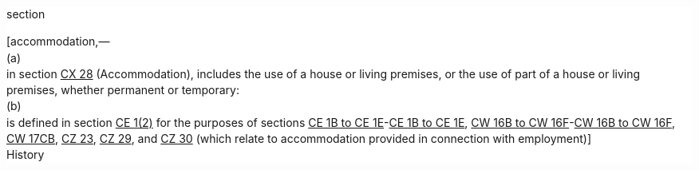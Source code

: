 section</span></div></span><span id="anchor_I8e142503e03811e08eefa443f89988a0" class=""><div class="spacing "><span><span id="anchor_I8e142567e03811e08eefa443f89988a0" class="wrapper strong "><span class="strong">[</span>accommodation</span>,—</span><span id="anchor_Ib7e40b46d67911e4a71fe455061872f5" class=""><div class="spacing "><div class="wrapper labelPara0" id="anchor_Ib7e40b42d67911e4a71fe455061872f5"><div class="listLabel "><div>(a)</div></div><div class="listBody"><div><span>in section <span class=""><span text="docguid" class="printableDocGuid"></span><a href="/maf/wlau/app/document?&amp;src=rl&amp;docguid=I7290214e011311e18eefa443f89988a0&amp;hitguid=I8b7629b2e02a11e08eefa443f89988a0&amp;snippets=true&amp;startChunk=1&amp;endChunk=1&amp;isTocNav=true&amp;tocDs=AUNZ_NZ_LEGCOMM_TOC&amp;extLink=false#anchor_I8b7629b2e02a11e08eefa443f89988a0" class="documentLink FLATRATE" name="docPosition" docguid="I7290214e011311e18eefa443f89988a0">CX 28</a></span> (Accommodation), includes the use of a house or living premises, or the use of part of a house or living premises, whether permanent or temporary:</span></div></div></div><div class="wrapper labelPara0" id="anchor_Ib7e40b43d67911e4a71fe455061872f5"><div class="listLabel "><div>(b)</div></div><div class="listBody"><div><span>is defined in section <span class=""><span text="docguid" class="printableDocGuid"></span><a href="/maf/wlau/app/document?&amp;src=rl&amp;docguid=I728ffa90011311e18eefa443f89988a0&amp;hitguid=Icd2dd24ce03711e08eefa443f89988a0&amp;snippets=true&amp;startChunk=1&amp;endChunk=1&amp;isTocNav=true&amp;tocDs=AUNZ_NZ_LEGCOMM_TOC&amp;extLink=false#anchor_Icd2dd24ce03711e08eefa443f89988a0" class="documentLink FLATRATE" name="docPosition" docguid="I728ffa90011311e18eefa443f89988a0">CE 1(2)</a></span> for the purposes of sections <span class=""><span text="docguid" class="printableDocGuid"></span><a href="/maf/wlau/app/document?&amp;src=rl&amp;docguid=Ie6c28df9083b11e497aaec283ec7de59&amp;hitguid=Ib91e17d7083a11e497aaec283ec7de59&amp;snippets=true&amp;startChunk=1&amp;endChunk=1&amp;isTocNav=true&amp;tocDs=AUNZ_NZ_LEGCOMM_TOC&amp;extLink=false#anchor_Ib91e17d7083a11e497aaec283ec7de59" class="documentLink FLATRATE" name="docPosition" docguid="Ie6c28df9083b11e497aaec283ec7de59">CE 1B to CE 1E</a>-<span text="docguid" class="printableDocGuid"></span><a href="/maf/wlau/app/document?&amp;src=rl&amp;docguid=Ie6c28ddb083b11e497aaec283ec7de59&amp;hitguid=Ib91e17d6083a11e497aaec283ec7de59&amp;snippets=true&amp;startChunk=1&amp;endChunk=1&amp;isTocNav=true&amp;tocDs=AUNZ_NZ_LEGCOMM_TOC&amp;extLink=false#anchor_Ib91e17d6083a11e497aaec283ec7de59" class="documentLink FLATRATE" name="docPosition" docguid="Ie6c28ddb083b11e497aaec283ec7de59">CE 1B to CE 1E</a></span>, <span class=""><span text="docguid" class="printableDocGuid"></span><a href="/maf/wlau/app/document?&amp;src=rl&amp;docguid=Ie6c28e10083b11e497aaec283ec7de59&amp;hitguid=Ib91e17dd083a11e497aaec283ec7de59&amp;snippets=true&amp;startChunk=1&amp;endChunk=1&amp;isTocNav=true&amp;tocDs=AUNZ_NZ_LEGCOMM_TOC&amp;extLink=false#anchor_Ib91e17dd083a11e497aaec283ec7de59" class="documentLink FLATRATE" name="docPosition" docguid="Ie6c28e10083b11e497aaec283ec7de59">CW 16B to CW 16F</a>-<span text="docguid" class="printableDocGuid"></span><a href="/maf/wlau/app/document?&amp;src=rl&amp;docguid=Ie6c2b616083b11e497aaec283ec7de59&amp;hitguid=Ib91e17da083a11e497aaec283ec7de59&amp;snippets=true&amp;startChunk=1&amp;endChunk=1&amp;isTocNav=true&amp;tocDs=AUNZ_NZ_LEGCOMM_TOC&amp;extLink=false#anchor_Ib91e17da083a11e497aaec283ec7de59" class="documentLink FLATRATE" name="docPosition" docguid="Ie6c2b616083b11e497aaec283ec7de59">CW 16B to CW 16F</a></span>, <span class=""><span text="docguid" class="printableDocGuid"></span><a href="/maf/wlau/app/document?&amp;src=rl&amp;docguid=Ie6c573bb083b11e497aaec283ec7de59&amp;hitguid=Ib91e17d4083a11e497aaec283ec7de59&amp;snippets=true&amp;startChunk=1&amp;endChunk=1&amp;isTocNav=true&amp;tocDs=AUNZ_NZ_LEGCOMM_TOC&amp;extLink=false#anchor_Ib91e17d4083a11e497aaec283ec7de59" class="documentLink FLATRATE" name="docPosition" docguid="Ie6c573bb083b11e497aaec283ec7de59">CW 17CB</a></span>, <span class=""><span text="docguid" class="printableDocGuid"></span><a href="/maf/wlau/app/document?&amp;src=rl&amp;docguid=I728ffa17011311e18eefa443f89988a0&amp;hitguid=Id87b30c7e03711e08eefa443f89988a0&amp;snippets=true&amp;startChunk=1&amp;endChunk=1&amp;isTocNav=true&amp;tocDs=AUNZ_NZ_LEGCOMM_TOC&amp;extLink=false#anchor_Id87b30c7e03711e08eefa443f89988a0" class="documentLink FLATRATE" name="docPosition" docguid="I728ffa17011311e18eefa443f89988a0">CZ 23</a></span>, <span class=""><span text="docguid" class="printableDocGuid"></span><a href="/maf/wlau/app/document?&amp;src=rl&amp;docguid=Ie6c28d69083b11e497aaec283ec7de59&amp;hitguid=I75ed1a60076211e497aaec283ec7de59&amp;snippets=true&amp;startChunk=1&amp;endChunk=1&amp;isTocNav=true&amp;tocDs=AUNZ_NZ_LEGCOMM_TOC&amp;extLink=false#anchor_I75ed1a60076211e497aaec283ec7de59" class="documentLink FLATRATE" name="docPosition" docguid="Ie6c28d69083b11e497aaec283ec7de59">CZ 29</a></span>, and <span class=""><span text="docguid" class="printableDocGuid"></span><a href="/maf/wlau/app/document?&amp;src=rl&amp;docguid=Ie6c28d99083b11e497aaec283ec7de59&amp;hitguid=I75ed1a62076211e497aaec283ec7de59&amp;snippets=true&amp;startChunk=1&amp;endChunk=1&amp;isTocNav=true&amp;tocDs=AUNZ_NZ_LEGCOMM_TOC&amp;extLink=false#anchor_I75ed1a62076211e497aaec283ec7de59" class="documentLink FLATRATE" name="docPosition" docguid="Ie6c28d99083b11e497aaec283ec7de59">CZ 30</a></span> (which relate to accommodation provided in connection with employment)<span class="strong">]</span></span></div></div></div></div></span></div><div id="historyNoteContainer"><div id="anchor_I8e14247ae03811e08eefa443f89988a0"></div><div class="collapsibleHeading"><span class="textCollapsibleHeading">History